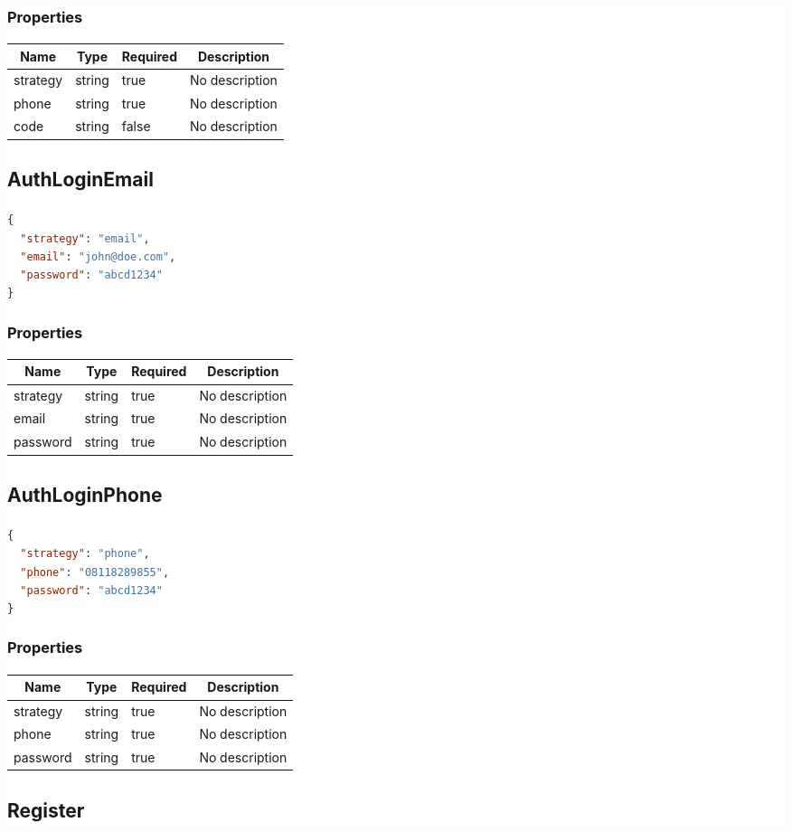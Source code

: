 ### Properties

|Name|Type|Required|Description|
|---|---|---|---|
|strategy|string|true|No description|
|phone|string|true|No description|
|code|string|false|No description|

<h2 id="tocSauthloginemail">AuthLoginEmail</h2>

<a id="schemaauthloginemail"></a>

```json
{
  "strategy": "email",
  "email": "john@doe.com",
  "password": "abcd1234"
}
```

### Properties

|Name|Type|Required|Description|
|---|---|---|---|
|strategy|string|true|No description|
|email|string|true|No description|
|password|string|true|No description|

<h2 id="tocSauthloginphone">AuthLoginPhone</h2>

<a id="schemaauthloginphone"></a>

```json
{
  "strategy": "phone",
  "phone": "08118289855",
  "password": "abcd1234"
}
```

### Properties

|Name|Type|Required|Description|
|---|---|---|---|
|strategy|string|true|No description|
|phone|string|true|No description|
|password|string|true|No description|

<h2 id="tocSregister">Register</h2>
